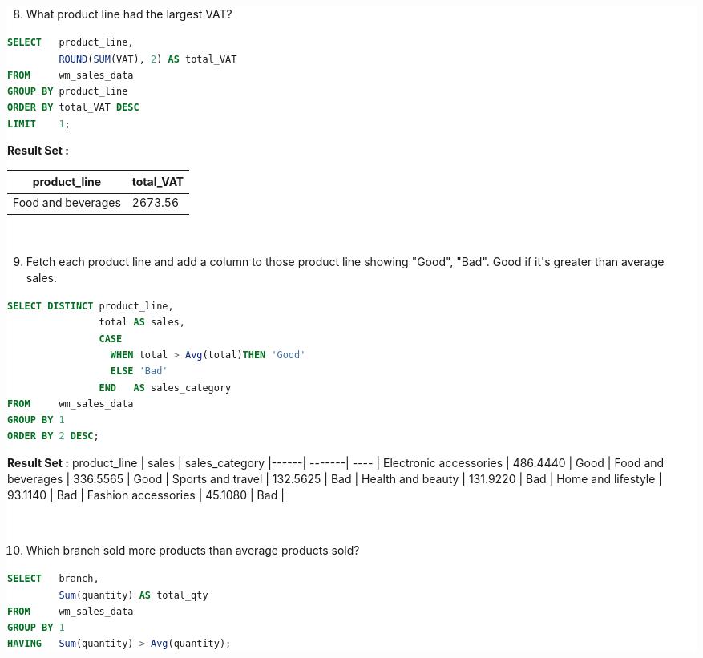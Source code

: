 

8. What product line had the largest VAT?

```sql
SELECT   product_line,
         ROUND(SUM(VAT), 2) AS total_VAT
FROM     wm_sales_data
GROUP BY product_line
ORDER BY total_VAT DESC
LIMIT    1;
```

**Result Set :** 

product_line | total_VAT
|----| ----|
Food and beverages	| 2673.56

<br>



9. Fetch each product line and add a column to those product line showing "Good", "Bad". Good if it's greater than average sales.

```sql
SELECT DISTINCT product_line,
                total AS sales,
                CASE
                  WHEN total > Avg(total)THEN 'Good'
                  ELSE 'Bad'
                END   AS sales_category
FROM     wm_sales_data
GROUP BY 1
ORDER BY 2 DESC; 
```

**Result Set :** 
product_line | sales | sales_category
|------| -------| ---- |
Electronic accessories | 	486.4440 | 	Good | 
Food and beverages | 	336.5565 | 	Good | 
Sports and travel | 	132.5625 | 	Bad | 
Health and beauty | 	131.9220 | 	Bad | 
Home and lifestyle | 	93.1140 | 	Bad | 
Fashion accessories | 	45.1080 | 	Bad | 

<br>



10. Which branch sold more products than average products sold?

```sql
SELECT   branch,
         Sum(quantity) AS total_qty
FROM     wm_sales_data
GROUP BY 1
HAVING   Sum(quantity) > Avg(quantity); 
```
